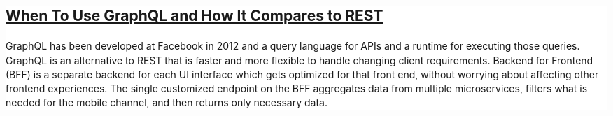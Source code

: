 ## [When To Use GraphQL and How It Compares to REST](https://medium.com/capital-one-tech/when-to-use-graphql-and-how-it-compares-to-rest-632afc621160)

GraphQL has been developed at Facebook in 2012 and a query language for APIs and a runtime for executing those queries. GraphQL is an alternative to REST that is faster and more flexible to handle changing client requirements. Backend for Frontend (BFF) is a separate backend for each UI interface which gets optimized for that front end, without worrying about affecting other frontend experiences. The single customized endpoint on the BFF aggregates data from multiple microservices, filters what is needed for the mobile channel, and then returns only necessary data.